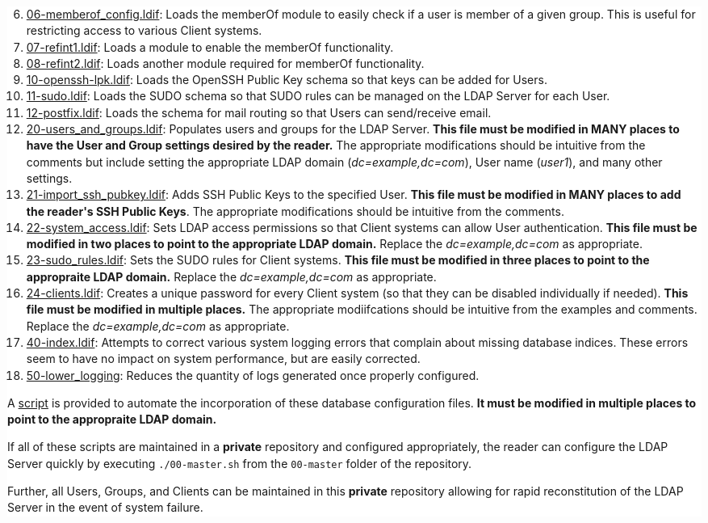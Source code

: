 6.  [06-memberof_config.ldif](00-master/ldif/06-memberof_config.ldif): Loads
the memberOf module to easily check if a user is member of a given group.  This
is useful for restricting access to various Client systems.
7.  [07-refint1.ldif](00-master/ldif/07-refint1.ldif):  Loads a module to
enable the memberOf functionality.
8.  [08-refint2.ldif](00-master/ldif/08-refint2.ldif): Loads another module
required for memberOf functionality.
9.  [10-openssh-lpk.ldif](00-master/ldif/10-openssh-lpk.ldif): Loads the
OpenSSH Public Key schema so that keys can be added for Users.
10.  [11-sudo.ldif](00-master/ldif/11-sudo.ldif): Loads the SUDO schema so that
SUDO rules can be managed on the LDAP Server for each User.
11.  [12-postfix.ldif](00-master/ldif/12-postfix.ldif): Loads the schema for
mail routing so that Users can send/receive email.
12.  [20-users_and_groups.ldif](00-master/ldif/20-users_and_groups.ldif):
Populates users and groups for the LDAP Server.  **This file must be modified
in MANY places to have the User and Group settings desired by the reader.**  The
appropriate modifications should be intuitive from the comments but include
setting the appropriate LDAP domain (*dc=example,dc=com*), User name (*user1*),
and many other settings.
13.  [21-import_ssh_pubkey.ldif](00-master/ldif/21-import_ssh_pubkey.ldif):
Adds SSH Public Keys to the specified User.  **This file must be modified in
MANY places to add the reader's SSH Public Keys**.  The appropriate modifications
should be intuitive from the comments.
14.  [22-system_access.ldif](00-master/ldif/22-system_access.ldif): Sets LDAP
access permissions so that Client systems can allow User authentication.  **This
file must be modified in two places to point to the appropriate LDAP domain.**
Replace the *dc=example,dc=com* as appropriate.
15.  [23-sudo_rules.ldif](00-master/ldif/23-sudo_rules.ldif): Sets the SUDO
rules for Client systems.  **This file must be modified in three places to point
to the appropraite LDAP domain.**  Replace the *dc=example,dc=com* as
appropriate.
16.  [24-clients.ldif](00-master/ldif/24-clients.ldif): Creates a unique
password for every Client system (so that they can be disabled individually if
needed).  **This file must be modified in multiple places.**  The appropriate
modiifcations should be intuitive from the examples and comments.
Replace the *dc=example,dc=com* as appropriate.
17.  [40-index.ldif](00-master/ldif/40-index.ldif):  Attempts to correct
various system logging errors that complain about missing database indices.
These errors seem to have no impact on system performance, but are easily
corrected.
18.  [50-lower_logging](00-master/ldif/50-lower_logging.ldif): Reduces the
quantity of logs generated once properly configured.

A [script](00-master/00-master.sh) is provided to automate the incorporation of these database
configuration files.  **It must be modified in multiple places to point to the
appropraite LDAP domain.**

If all of these scripts are maintained in a **private** repository and
configured appropriately, the reader can configure the LDAP Server quickly
by executing `./00-master.sh` from the `00-master` folder of the repository.

Further, all Users, Groups, and Clients can be maintained in this **private**
repository allowing for rapid reconstitution of the LDAP Server in the event of
system failure.
